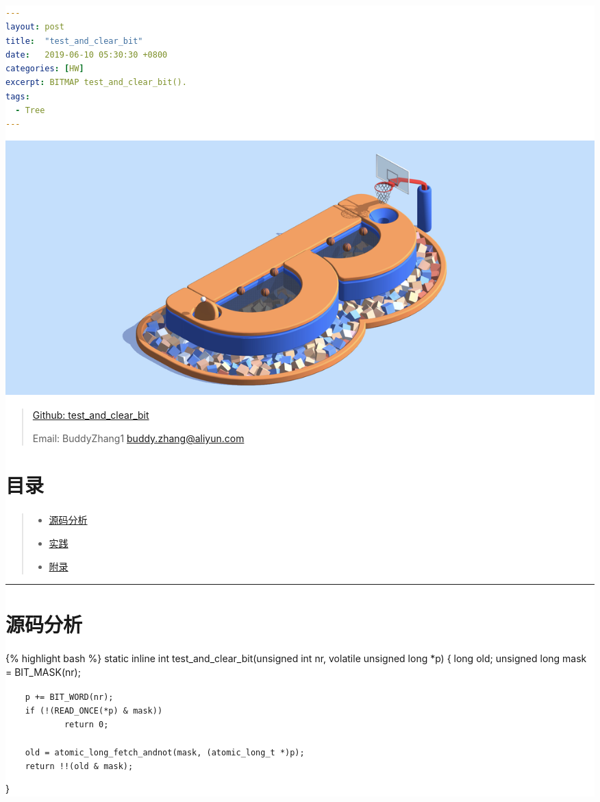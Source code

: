 ```yaml
---
layout: post
title:  "test_and_clear_bit"
date:   2019-06-10 05:30:30 +0800
categories: [HW]
excerpt: BITMAP test_and_clear_bit().
tags:
  - Tree
---
```


![DTS](/assets/PDB/BiscuitOS/kernel/IND00000B.jpg)

> [Github: test_and_clear_bit](https://github.com/BiscuitOS/HardStack/tree/master/Algorithem/bitmap/API/test_and_clear_bit)
>
> Email: BuddyZhang1 <buddy.zhang@aliyun.com>

# 目录

> - [源码分析](#源码分析)
>
> - [实践](#实践)
>
> - [附录](#附录)

-----------------------------------

# <span id="源码分析">源码分析</span>

{% highlight bash %}
static inline int test_and_clear_bit(unsigned int nr, volatile unsigned long *p)
{
        long old;
        unsigned long mask = BIT_MASK(nr);

        p += BIT_WORD(nr);
        if (!(READ_ONCE(*p) & mask))
                return 0;

        old = atomic_long_fetch_andnot(mask, (atomic_long_t *)p);
        return !!(old & mask);
}
